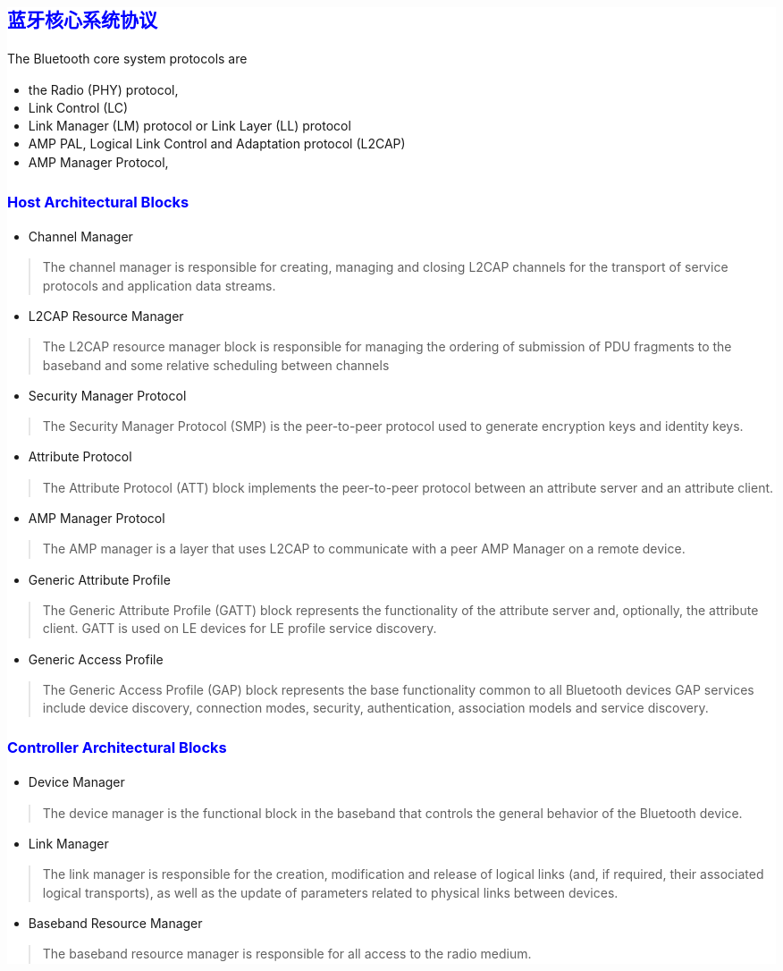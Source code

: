 
## <font color='blue'>蓝牙核心系统协议</font>
The Bluetooth core system protocols are 
* the Radio (PHY) protocol, 
* Link Control (LC)
* Link Manager (LM) protocol or Link Layer (LL) protocol
* AMP PAL, Logical Link Control and Adaptation protocol (L2CAP) 
* AMP Manager Protocol,

### <font color='blue'>Host Architectural Blocks</font>
* Channel Manager
>The channel manager is responsible for creating, managing and closing L2CAP channels for the transport of service protocols and application data streams.

* L2CAP Resource Manager
>The L2CAP resource manager block is responsible for managing the ordering of submission of PDU fragments to the baseband and some relative scheduling between channels

* Security Manager Protocol
>The Security Manager Protocol (SMP) is the peer-to-peer protocol used to generate encryption keys and identity keys.

* Attribute Protocol
>The Attribute Protocol (ATT) block implements the peer-to-peer protocol between an attribute server and an attribute client.

* AMP Manager Protocol
>The AMP manager is a layer that uses L2CAP to communicate with a peer AMP Manager on a remote device.

* Generic Attribute Profile
>The Generic Attribute Profile (GATT) block represents the functionality of the attribute server and, optionally, the attribute client.
GATT is used on LE devices for LE profile service discovery.

* Generic Access Profile
>The Generic Access Profile (GAP) block represents the base functionality common to all Bluetooth devices
GAP services include device discovery, connection modes, security, authentication, association models and service discovery.

### <font color='blue'>Controller Architectural Blocks</font>
* Device Manager
>The device manager is the functional block in the baseband that controls the general behavior of the Bluetooth device.

* Link Manager
>The link manager is responsible for the creation, modification and release of logical links (and, if required, their associated logical transports), as well as the update of parameters related to physical links between devices.

* Baseband Resource Manager
>The baseband resource manager is responsible for all access to the radio medium.
